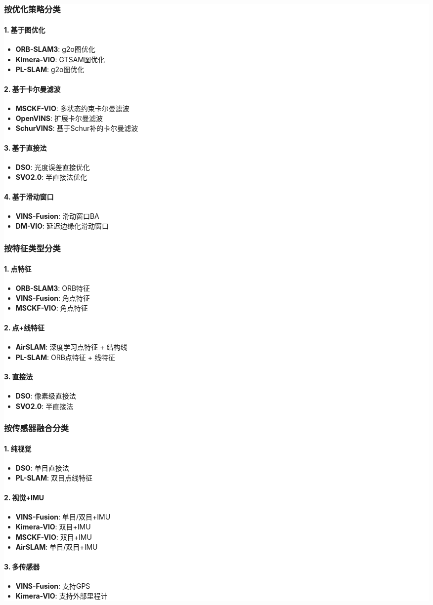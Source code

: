 ### 按优化策略分类

#### 1. 基于图优化
- **ORB-SLAM3**: g2o图优化
- **Kimera-VIO**: GTSAM图优化
- **PL-SLAM**: g2o图优化

#### 2. 基于卡尔曼滤波
- **MSCKF-VIO**: 多状态约束卡尔曼滤波
- **OpenVINS**: 扩展卡尔曼滤波
- **SchurVINS**: 基于Schur补的卡尔曼滤波

#### 3. 基于直接法
- **DSO**: 光度误差直接优化
- **SVO2.0**: 半直接法优化

#### 4. 基于滑动窗口
- **VINS-Fusion**: 滑动窗口BA
- **DM-VIO**: 延迟边缘化滑动窗口

### 按特征类型分类

#### 1. 点特征
- **ORB-SLAM3**: ORB特征
- **VINS-Fusion**: 角点特征
- **MSCKF-VIO**: 角点特征

#### 2. 点+线特征
- **AirSLAM**: 深度学习点特征 + 结构线
- **PL-SLAM**: ORB点特征 + 线特征

#### 3. 直接法
- **DSO**: 像素级直接法
- **SVO2.0**: 半直接法

### 按传感器融合分类

#### 1. 纯视觉
- **DSO**: 单目直接法
- **PL-SLAM**: 双目点线特征

#### 2. 视觉+IMU
- **VINS-Fusion**: 单目/双目+IMU
- **Kimera-VIO**: 双目+IMU
- **MSCKF-VIO**: 双目+IMU
- **AirSLAM**: 单目/双目+IMU

#### 3. 多传感器
- **VINS-Fusion**: 支持GPS
- **Kimera-VIO**: 支持外部里程计
